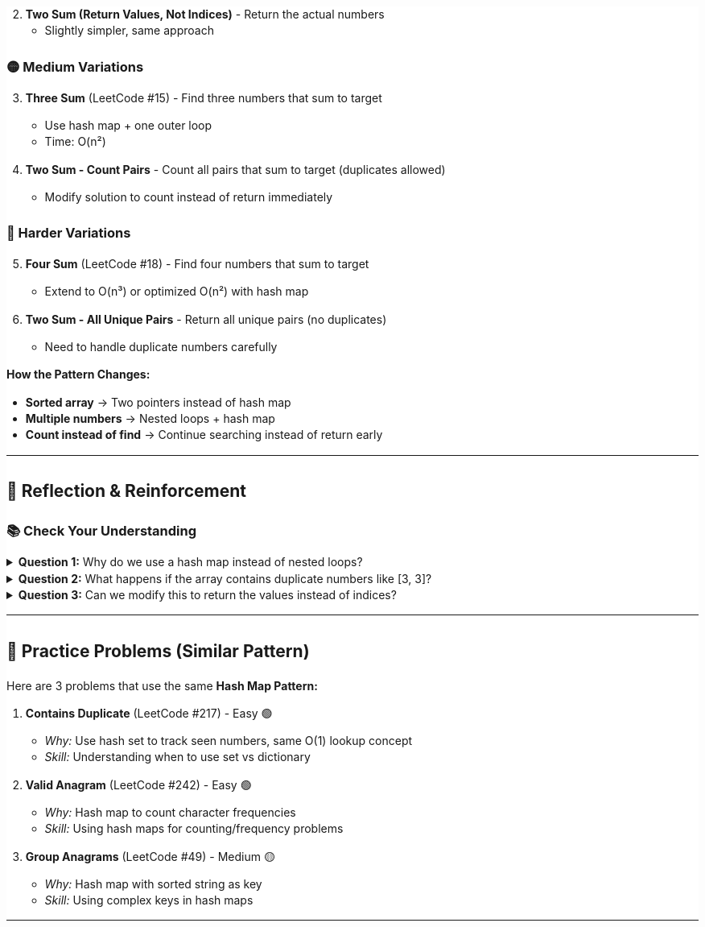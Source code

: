 2. **Two Sum (Return Values, Not Indices)** - Return the actual numbers
   - Slightly simpler, same approach

### 🟡 Medium Variations
3. **Three Sum** (LeetCode #15) - Find three numbers that sum to target
   - Use hash map + one outer loop
   - Time: O(n²)

4. **Two Sum - Count Pairs** - Count all pairs that sum to target (duplicates allowed)
   - Modify solution to count instead of return immediately

### 🔴 Harder Variations
5. **Four Sum** (LeetCode #18) - Find four numbers that sum to target
   - Extend to O(n³) or optimized O(n²) with hash map

6. **Two Sum - All Unique Pairs** - Return all unique pairs (no duplicates)
   - Need to handle duplicate numbers carefully

**How the Pattern Changes:**
- **Sorted array** → Two pointers instead of hash map
- **Multiple numbers** → Nested loops + hash map
- **Count instead of find** → Continue searching instead of return early

---

## 🧩 Reflection & Reinforcement

### 📚 Check Your Understanding

<details><summary><b>Question 1:</b> Why do we use a hash map instead of nested loops?</summary></details>

<details><summary><b>Question 2:</b> What happens if the array contains duplicate numbers like [3, 3]?</summary></details>

<details><summary><b>Question 3:</b> Can we modify this to return the values instead of indices?</summary></details>

---

## 🎯 Practice Problems (Similar Pattern)

Here are 3 problems that use the same **Hash Map Pattern:**

1. **Contains Duplicate** (LeetCode #217) - Easy 🟢
   - *Why:* Use hash set to track seen numbers, same O(1) lookup concept
   - *Skill:* Understanding when to use set vs dictionary

2. **Valid Anagram** (LeetCode #242) - Easy 🟢
   - *Why:* Hash map to count character frequencies
   - *Skill:* Using hash maps for counting/frequency problems

3. **Group Anagrams** (LeetCode #49) - Medium 🟡
   - *Why:* Hash map with sorted string as key
   - *Skill:* Using complex keys in hash maps

---